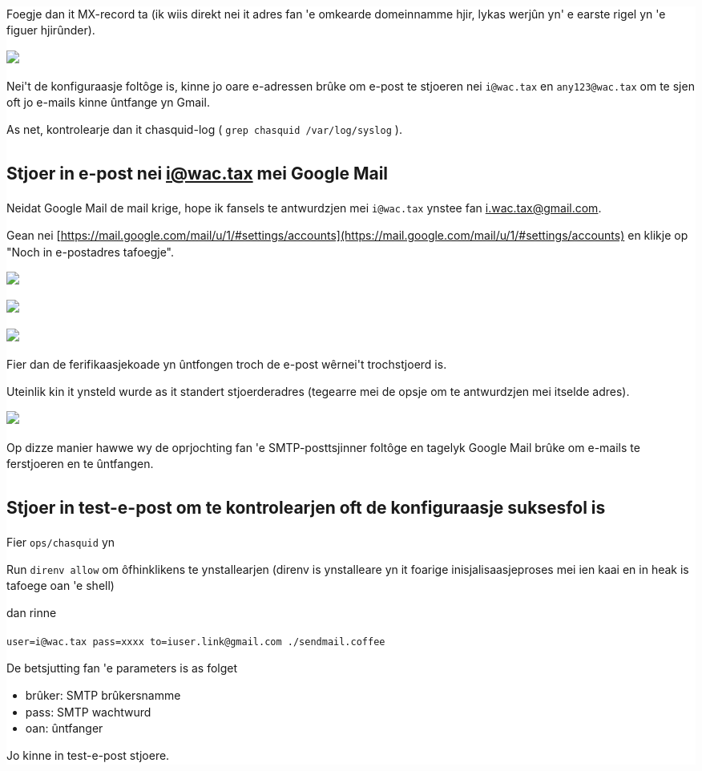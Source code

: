 Foegje dan it MX-record ta (ik wiis direkt nei it adres fan 'e omkearde domeinnamme hjir, lykas werjûn yn' e earste rigel yn 'e figuer hjirûnder).

![](https://pub-b8db533c86124200a9d799bf3ba88099.r2.dev/2023/03/7__KrU8.webp)

Nei't de konfiguraasje foltôge is, kinne jo oare e-adressen brûke om e-post te stjoeren nei `i@wac.tax` en `any123@wac.tax` om te sjen oft jo e-mails kinne ûntfange yn Gmail.

As net, kontrolearje dan it chasquid-log ( `grep chasquid /var/log/syslog` ).

## Stjoer in e-post nei i@wac.tax mei Google Mail

Neidat Google Mail de mail krige, hope ik fansels te antwurdzjen mei `i@wac.tax` ynstee fan i.wac.tax@gmail.com.

Gean nei [https://mail.google.com/mail/u/1/#settings/accounts](https://mail.google.com/mail/u/1/#settings/accounts) en klikje op "Noch in e-postadres tafoegje".

![](https://pub-b8db533c86124200a9d799bf3ba88099.r2.dev/2023/03/PAvyE3C.webp)

![](https://pub-b8db533c86124200a9d799bf3ba88099.r2.dev/2023/03/_OgLsPT.webp)

![](https://pub-b8db533c86124200a9d799bf3ba88099.r2.dev/2023/03/XIUf6Dc.webp)

Fier dan de ferifikaasjekoade yn ûntfongen troch de e-post wêrnei't trochstjoerd is.

Uteinlik kin it ynsteld wurde as it standert stjoerderadres (tegearre mei de opsje om te antwurdzjen mei itselde adres).

![](https://pub-b8db533c86124200a9d799bf3ba88099.r2.dev/2023/03/a95dO60.webp)

Op dizze manier hawwe wy de oprjochting fan 'e SMTP-posttsjinner foltôge en tagelyk Google Mail brûke om e-mails te ferstjoeren en te ûntfangen.

## Stjoer in test-e-post om te kontrolearjen oft de konfiguraasje suksesfol is

Fier `ops/chasquid` yn

Run `direnv allow` om ôfhinklikens te ynstallearjen (direnv is ynstalleare yn it foarige inisjalisaasjeproses mei ien kaai en in heak is tafoege oan 'e shell)

dan rinne

```
user=i@wac.tax pass=xxxx to=iuser.link@gmail.com ./sendmail.coffee
```

De betsjutting fan 'e parameters is as folget

* brûker: SMTP brûkersnamme
* pass: SMTP wachtwurd
* oan: ûntfanger

Jo kinne in test-e-post stjoere.
